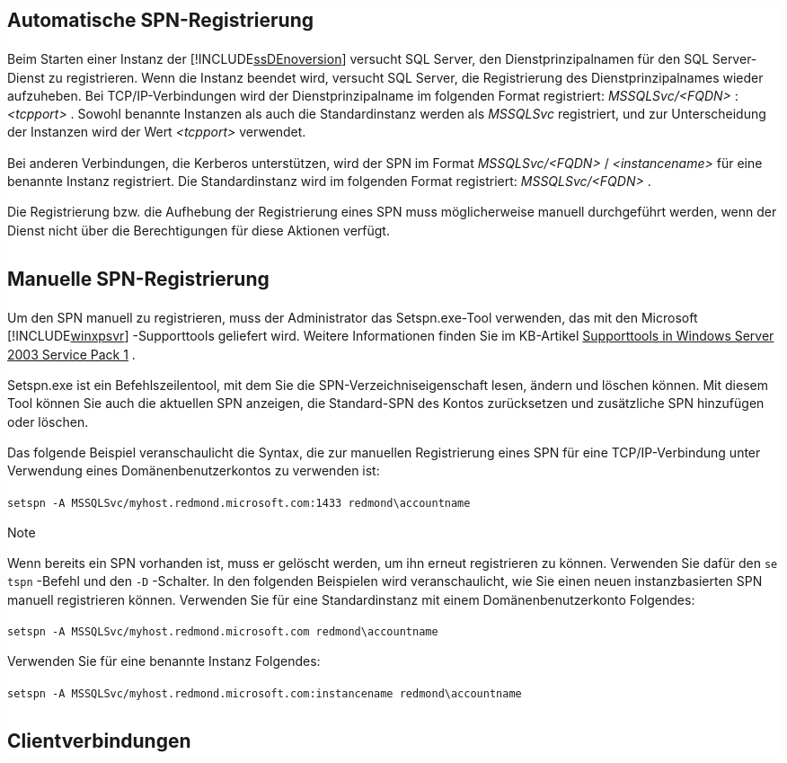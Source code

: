 ##  <a name="automatic-spn-registration"></a><a name="Auto"></a> Automatische SPN-Registrierung  

Beim Starten einer Instanz der [!INCLUDE[ssDEnoversion](../../includes/ssdenoversion-md.md)] versucht SQL Server, den Dienstprinzipalnamen für den SQL Server-Dienst zu registrieren. Wenn die Instanz beendet wird, versucht SQL Server, die Registrierung des Dienstprinzipalnames wieder aufzuheben. Bei TCP/IP-Verbindungen wird der Dienstprinzipalname im folgenden Format registriert: *MSSQLSvc/\<FQDN>* : *\<tcpport>* . Sowohl benannte Instanzen als auch die Standardinstanz werden als *MSSQLSvc* registriert, und zur Unterscheidung der Instanzen wird der Wert *\<tcpport>* verwendet.  
  
Bei anderen Verbindungen, die Kerberos unterstützen, wird der SPN im Format *MSSQLSvc/\<FQDN>* / *\<instancename>* für eine benannte Instanz registriert. Die Standardinstanz wird im folgenden Format registriert: *MSSQLSvc/\<FQDN>* .  

Die Registrierung bzw. die Aufhebung der Registrierung eines SPN muss möglicherweise manuell durchgeführt werden, wenn der Dienst nicht über die Berechtigungen für diese Aktionen verfügt.  

##  <a name="manual-spn-registration"></a><a name="Manual"></a> Manuelle SPN-Registrierung  

Um den SPN manuell zu registrieren, muss der Administrator das Setspn.exe-Tool verwenden, das mit den Microsoft [!INCLUDE[winxpsvr](../../includes/winxpsvr-md.md)] -Supporttools geliefert wird. Weitere Informationen finden Sie im KB-Artikel [Supporttools in Windows Server 2003 Service Pack 1](https://support.microsoft.com/kb/892777) .  

Setspn.exe ist ein Befehlszeilentool, mit dem Sie die SPN-Verzeichniseigenschaft lesen, ändern und löschen können. Mit diesem Tool können Sie auch die aktuellen SPN anzeigen, die Standard-SPN des Kontos zurücksetzen und zusätzliche SPN hinzufügen oder löschen.  

Das folgende Beispiel veranschaulicht die Syntax, die zur manuellen Registrierung eines SPN für eine TCP/IP-Verbindung unter Verwendung eines Domänenbenutzerkontos zu verwenden ist:  

```
setspn -A MSSQLSvc/myhost.redmond.microsoft.com:1433 redmond\accountname  
```

> [!NOTE]
> Wenn bereits ein SPN vorhanden ist, muss er gelöscht werden, um ihn erneut registrieren zu können. Verwenden Sie dafür den `setspn` -Befehl und den `-D` -Schalter. In den folgenden Beispielen wird veranschaulicht, wie Sie einen neuen instanzbasierten SPN manuell registrieren können. Verwenden Sie für eine Standardinstanz mit einem Domänenbenutzerkonto Folgendes:  

```  
setspn -A MSSQLSvc/myhost.redmond.microsoft.com redmond\accountname  
```  
  
Verwenden Sie für eine benannte Instanz Folgendes:  
  
```  
setspn -A MSSQLSvc/myhost.redmond.microsoft.com:instancename redmond\accountname  
```  
  
##  <a name="client-connections"></a><a name="Client"></a> Clientverbindungen  
